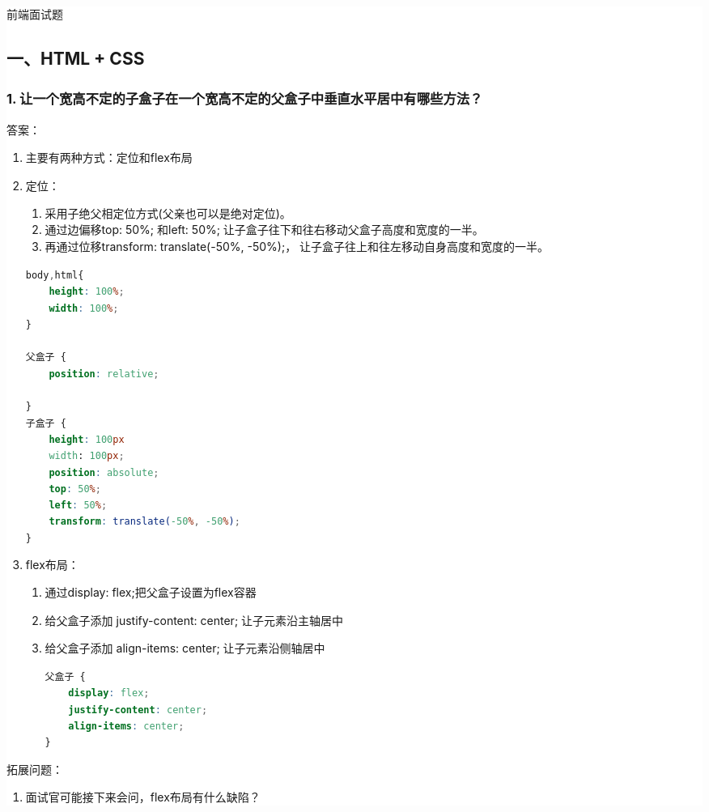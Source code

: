 前端面试题

## 一、HTML + CSS   

### 1. 让一个宽高不定的子盒子在一个宽高不定的父盒子中垂直水平居中有哪些方法？

答案：

1. 主要有两种方式：定位和flex布局

2. 定位：

   1. 采用子绝父相定位方式(父亲也可以是绝对定位)。
   2. 通过边偏移top: 50%; 和left: 50%; 让子盒子往下和往右移动父盒子高度和宽度的一半。
   3. 再通过位移transform: translate(-50%, -50%);， 让子盒子往上和往左移动自身高度和宽度的一半。

   ```css
   body,html{
       height: 100%;
       width: 100%;
   }
   
   父盒子 {
       position: relative;
       
   }
   子盒子 {
       height: 100px
       width: 100px;
       position: absolute;
       top: 50%;
       left: 50%;
       transform: translate(-50%, -50%);
   }
   ```

3. flex布局：

   1. 通过display: flex;把父盒子设置为flex容器

   2. 给父盒子添加 justify-content: center; 让子元素沿主轴居中

   3. 给父盒子添加 align-items: center;  让子元素沿侧轴居中

      ```css
      父盒子 {
          display: flex;
          justify-content: center;
          align-items: center;
      }
      ```

拓展问题：

1. 面试官可能接下来会问，flex布局有什么缺陷？
